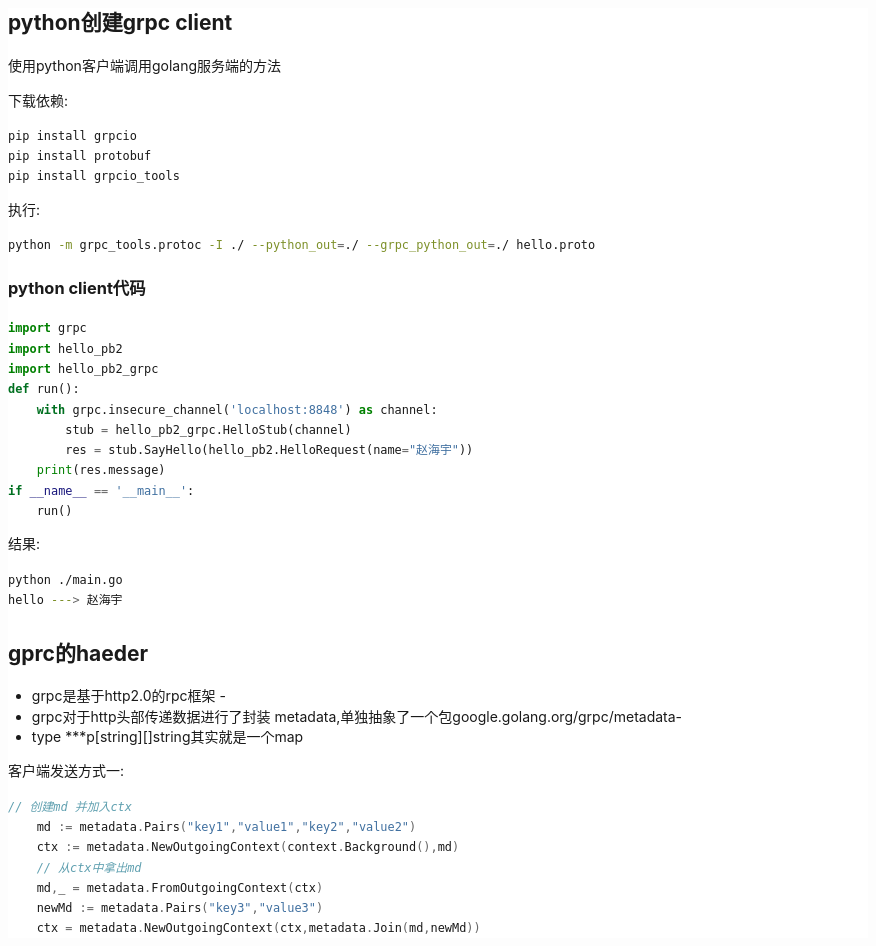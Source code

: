## python创建grpc client

使用python客户端调用golang服务端的方法

下载依赖:

```python
pip install grpcio
pip install protobuf
pip install grpcio_tools
```

执行:

```bash
python -m grpc_tools.protoc -I ./ --python_out=./ --grpc_python_out=./ hello.proto
```

### python client代码

```python
import grpc
import hello_pb2
import hello_pb2_grpc
def run():
    with grpc.insecure_channel('localhost:8848') as channel:
        stub = hello_pb2_grpc.HelloStub(channel)
        res = stub.SayHello(hello_pb2.HelloRequest(name="赵海宇"))
    print(res.message)
if __name__ == '__main__':
    run()
```

结果:

```bash
python ./main.go
hello ---> 赵海宇
```

## gprc的haeder

* grpc是基于http2.0的rpc框架 -
* grpc对于http头部传递数据进行了封装 metadata,单独抽象了一个包google.golang.org/grpc/metadata-
* type ***p[string][]string其实就是一个map

客户端发送方式一:

```go
// 创建md 并加入ctx
    md := metadata.Pairs("key1","value1","key2","value2")
    ctx := metadata.NewOutgoingContext(context.Background(),md)
    // 从ctx中拿出md
    md,_ = metadata.FromOutgoingContext(ctx)
    newMd := metadata.Pairs("key3","value3")
    ctx = metadata.NewOutgoingContext(ctx,metadata.Join(md,newMd))
```
